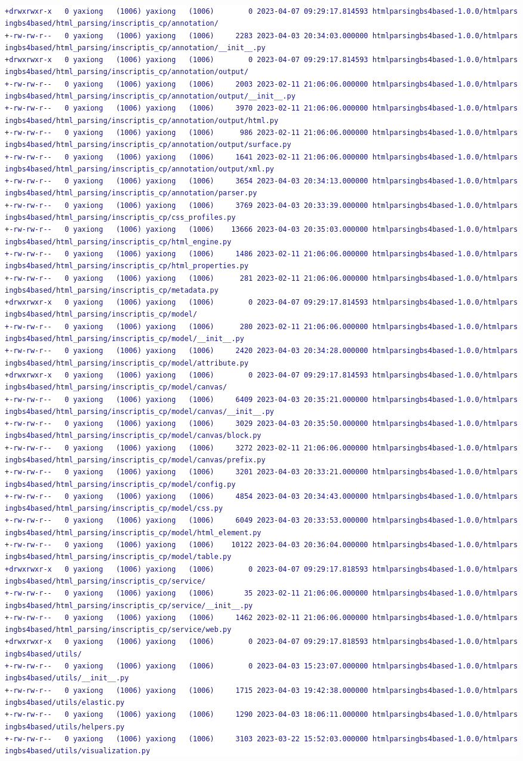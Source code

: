 ```diff
+drwxrwxr-x   0 yaxiong   (1006) yaxiong   (1006)        0 2023-04-07 09:29:17.814593 htmlparsingbs4based-1.0.0/htmlparsingbs4based/html_parsing/inscriptis_cp/annotation/
+-rw-rw-r--   0 yaxiong   (1006) yaxiong   (1006)     2283 2023-04-03 20:34:03.000000 htmlparsingbs4based-1.0.0/htmlparsingbs4based/html_parsing/inscriptis_cp/annotation/__init__.py
+drwxrwxr-x   0 yaxiong   (1006) yaxiong   (1006)        0 2023-04-07 09:29:17.814593 htmlparsingbs4based-1.0.0/htmlparsingbs4based/html_parsing/inscriptis_cp/annotation/output/
+-rw-rw-r--   0 yaxiong   (1006) yaxiong   (1006)     2003 2023-02-11 21:06:06.000000 htmlparsingbs4based-1.0.0/htmlparsingbs4based/html_parsing/inscriptis_cp/annotation/output/__init__.py
+-rw-rw-r--   0 yaxiong   (1006) yaxiong   (1006)     3970 2023-02-11 21:06:06.000000 htmlparsingbs4based-1.0.0/htmlparsingbs4based/html_parsing/inscriptis_cp/annotation/output/html.py
+-rw-rw-r--   0 yaxiong   (1006) yaxiong   (1006)      986 2023-02-11 21:06:06.000000 htmlparsingbs4based-1.0.0/htmlparsingbs4based/html_parsing/inscriptis_cp/annotation/output/surface.py
+-rw-rw-r--   0 yaxiong   (1006) yaxiong   (1006)     1641 2023-02-11 21:06:06.000000 htmlparsingbs4based-1.0.0/htmlparsingbs4based/html_parsing/inscriptis_cp/annotation/output/xml.py
+-rw-rw-r--   0 yaxiong   (1006) yaxiong   (1006)     3654 2023-04-03 20:34:13.000000 htmlparsingbs4based-1.0.0/htmlparsingbs4based/html_parsing/inscriptis_cp/annotation/parser.py
+-rw-rw-r--   0 yaxiong   (1006) yaxiong   (1006)     3769 2023-04-03 20:33:39.000000 htmlparsingbs4based-1.0.0/htmlparsingbs4based/html_parsing/inscriptis_cp/css_profiles.py
+-rw-rw-r--   0 yaxiong   (1006) yaxiong   (1006)    13666 2023-04-03 20:35:03.000000 htmlparsingbs4based-1.0.0/htmlparsingbs4based/html_parsing/inscriptis_cp/html_engine.py
+-rw-rw-r--   0 yaxiong   (1006) yaxiong   (1006)     1486 2023-02-11 21:06:06.000000 htmlparsingbs4based-1.0.0/htmlparsingbs4based/html_parsing/inscriptis_cp/html_properties.py
+-rw-rw-r--   0 yaxiong   (1006) yaxiong   (1006)      281 2023-02-11 21:06:06.000000 htmlparsingbs4based-1.0.0/htmlparsingbs4based/html_parsing/inscriptis_cp/metadata.py
+drwxrwxr-x   0 yaxiong   (1006) yaxiong   (1006)        0 2023-04-07 09:29:17.814593 htmlparsingbs4based-1.0.0/htmlparsingbs4based/html_parsing/inscriptis_cp/model/
+-rw-rw-r--   0 yaxiong   (1006) yaxiong   (1006)      280 2023-02-11 21:06:06.000000 htmlparsingbs4based-1.0.0/htmlparsingbs4based/html_parsing/inscriptis_cp/model/__init__.py
+-rw-rw-r--   0 yaxiong   (1006) yaxiong   (1006)     2420 2023-04-03 20:34:28.000000 htmlparsingbs4based-1.0.0/htmlparsingbs4based/html_parsing/inscriptis_cp/model/attribute.py
+drwxrwxr-x   0 yaxiong   (1006) yaxiong   (1006)        0 2023-04-07 09:29:17.814593 htmlparsingbs4based-1.0.0/htmlparsingbs4based/html_parsing/inscriptis_cp/model/canvas/
+-rw-rw-r--   0 yaxiong   (1006) yaxiong   (1006)     6409 2023-04-03 20:35:21.000000 htmlparsingbs4based-1.0.0/htmlparsingbs4based/html_parsing/inscriptis_cp/model/canvas/__init__.py
+-rw-rw-r--   0 yaxiong   (1006) yaxiong   (1006)     3029 2023-04-03 20:35:50.000000 htmlparsingbs4based-1.0.0/htmlparsingbs4based/html_parsing/inscriptis_cp/model/canvas/block.py
+-rw-rw-r--   0 yaxiong   (1006) yaxiong   (1006)     3272 2023-02-11 21:06:06.000000 htmlparsingbs4based-1.0.0/htmlparsingbs4based/html_parsing/inscriptis_cp/model/canvas/prefix.py
+-rw-rw-r--   0 yaxiong   (1006) yaxiong   (1006)     3201 2023-04-03 20:33:21.000000 htmlparsingbs4based-1.0.0/htmlparsingbs4based/html_parsing/inscriptis_cp/model/config.py
+-rw-rw-r--   0 yaxiong   (1006) yaxiong   (1006)     4854 2023-04-03 20:34:43.000000 htmlparsingbs4based-1.0.0/htmlparsingbs4based/html_parsing/inscriptis_cp/model/css.py
+-rw-rw-r--   0 yaxiong   (1006) yaxiong   (1006)     6049 2023-04-03 20:33:53.000000 htmlparsingbs4based-1.0.0/htmlparsingbs4based/html_parsing/inscriptis_cp/model/html_element.py
+-rw-rw-r--   0 yaxiong   (1006) yaxiong   (1006)    10122 2023-04-03 20:36:04.000000 htmlparsingbs4based-1.0.0/htmlparsingbs4based/html_parsing/inscriptis_cp/model/table.py
+drwxrwxr-x   0 yaxiong   (1006) yaxiong   (1006)        0 2023-04-07 09:29:17.818593 htmlparsingbs4based-1.0.0/htmlparsingbs4based/html_parsing/inscriptis_cp/service/
+-rw-rw-r--   0 yaxiong   (1006) yaxiong   (1006)       35 2023-02-11 21:06:06.000000 htmlparsingbs4based-1.0.0/htmlparsingbs4based/html_parsing/inscriptis_cp/service/__init__.py
+-rw-rw-r--   0 yaxiong   (1006) yaxiong   (1006)     1462 2023-02-11 21:06:06.000000 htmlparsingbs4based-1.0.0/htmlparsingbs4based/html_parsing/inscriptis_cp/service/web.py
+drwxrwxr-x   0 yaxiong   (1006) yaxiong   (1006)        0 2023-04-07 09:29:17.818593 htmlparsingbs4based-1.0.0/htmlparsingbs4based/utils/
+-rw-rw-r--   0 yaxiong   (1006) yaxiong   (1006)        0 2023-04-03 15:23:07.000000 htmlparsingbs4based-1.0.0/htmlparsingbs4based/utils/__init__.py
+-rw-rw-r--   0 yaxiong   (1006) yaxiong   (1006)     1715 2023-04-03 19:42:38.000000 htmlparsingbs4based-1.0.0/htmlparsingbs4based/utils/elastic.py
+-rw-rw-r--   0 yaxiong   (1006) yaxiong   (1006)     1290 2023-04-03 18:06:11.000000 htmlparsingbs4based-1.0.0/htmlparsingbs4based/utils/helpers.py
+-rw-rw-r--   0 yaxiong   (1006) yaxiong   (1006)     3103 2023-03-22 15:52:03.000000 htmlparsingbs4based-1.0.0/htmlparsingbs4based/utils/visualization.py
```